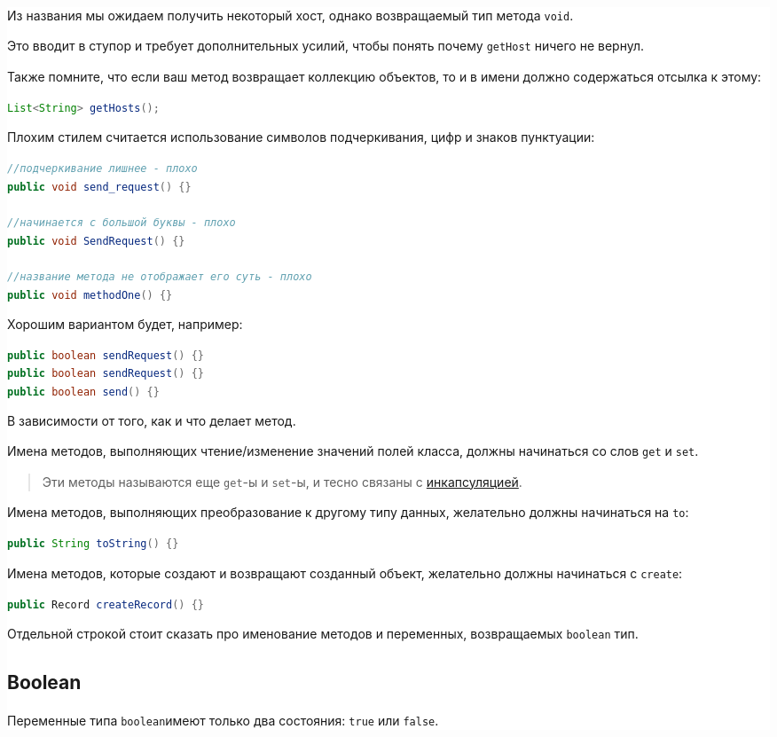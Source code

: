 Из названия мы ожидаем получить некоторый хост, однако возвращаемый тип метода `void`.

Это вводит в ступор и требует дополнительных усилий, чтобы понять почему `getHost` ничего не вернул.

Также помните, что если ваш метод возвращает коллекцию объектов, то и в имени должно содержаться отсылка к этому:

```java
List<String> getHosts();
```

Плохим стилем считается использование символов подчеркивания, цифр и знаков пунктуации:

```java
//подчеркивание лишнее - плохо
public void send_request() {}

//начинается с большой буквы - плохо
public void SendRequest() {}

//название метода не отображает его суть - плохо
public void methodOne() {}
```

Хорошим вариантом будет, например:

```java
public boolean sendRequest() {}
public boolean sendRequest() {}
public boolean send() {}
```

В зависимости от того, как и что делает метод.

Имена методов, выполняющих чтение/изменение значений полей класса, должны начинаться со слов `get` и `set`.

> Эти методы называются еще `get`-ы и `set`-ы, и тесно связаны с [инкапсуляцией](../oop/encapsulation.md).

Имена методов, выполняющих преобразование к другому типу данных, желательно должны начинаться на `to`:

```java
public String toString() {}
```

Имена методов, которые создают и возвращают созданный объект, желательно должны начинаться с `create`:

```java
public Record createRecord() {}
```

Отдельной строкой стоит сказать про именование методов и переменных, возвращаемых `boolean` тип.

## Boolean

Переменные типа `boolean`имеют только два состояния: `true` или `false`.

